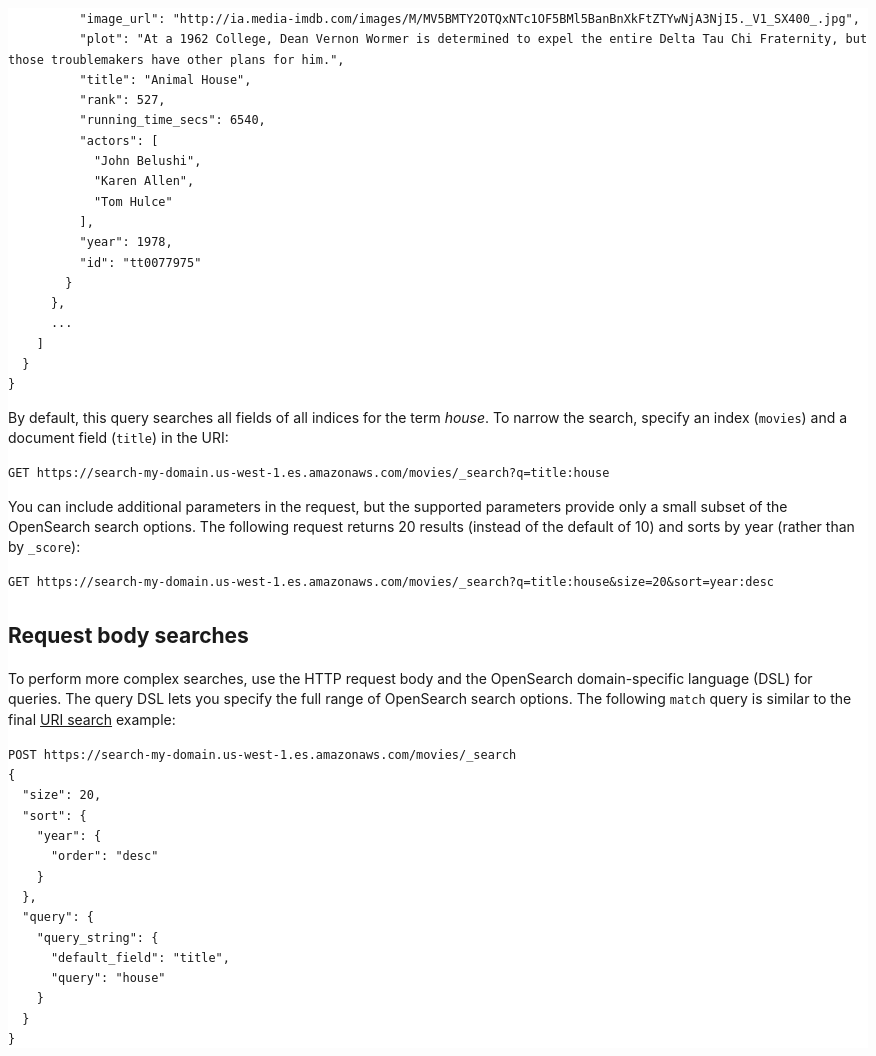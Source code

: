 ```
          "image_url": "http://ia.media-imdb.com/images/M/MV5BMTY2OTQxNTc1OF5BMl5BanBnXkFtZTYwNjA3NjI5._V1_SX400_.jpg",
          "plot": "At a 1962 College, Dean Vernon Wormer is determined to expel the entire Delta Tau Chi Fraternity, but those troublemakers have other plans for him.",
          "title": "Animal House",
          "rank": 527,
          "running_time_secs": 6540,
          "actors": [
            "John Belushi",
            "Karen Allen",
            "Tom Hulce"
          ],
          "year": 1978,
          "id": "tt0077975"
        }
      },
      ...
    ]
  }
}
```

By default, this query searches all fields of all indices for the term *house*\. To narrow the search, specify an index \(`movies`\) and a document field \(`title`\) in the URI:

```
GET https://search-my-domain.us-west-1.es.amazonaws.com/movies/_search?q=title:house
```

You can include additional parameters in the request, but the supported parameters provide only a small subset of the OpenSearch search options\. The following request returns 20 results \(instead of the default of 10\) and sorts by year \(rather than by `_score`\):

```
GET https://search-my-domain.us-west-1.es.amazonaws.com/movies/_search?q=title:house&size=20&sort=year:desc
```

## Request body searches<a name="searching-dsl"></a>

To perform more complex searches, use the HTTP request body and the OpenSearch domain\-specific language \(DSL\) for queries\. The query DSL lets you specify the full range of OpenSearch search options\. The following `match` query is similar to the final [URI search](#searching-uri) example:

```
POST https://search-my-domain.us-west-1.es.amazonaws.com/movies/_search
{
  "size": 20,
  "sort": {
    "year": {
      "order": "desc"
    }
  },
  "query": {
    "query_string": {
      "default_field": "title",
      "query": "house"
    }
  }
}
```
